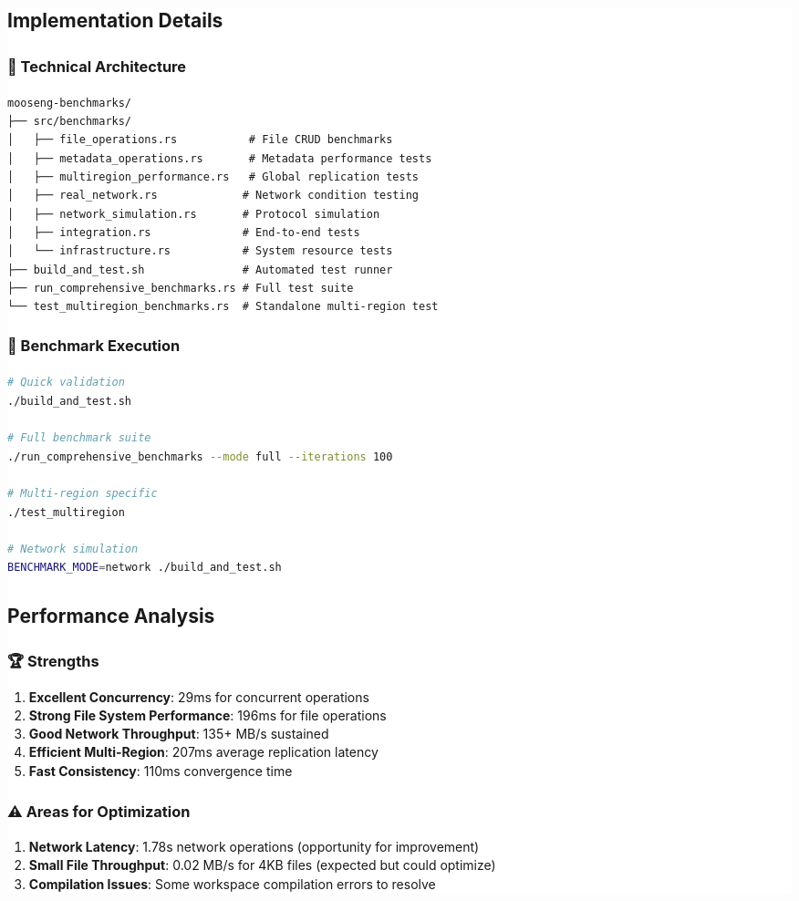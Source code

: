 ## Implementation Details

### 🔧 Technical Architecture

```
mooseng-benchmarks/
├── src/benchmarks/
│   ├── file_operations.rs           # File CRUD benchmarks
│   ├── metadata_operations.rs       # Metadata performance tests
│   ├── multiregion_performance.rs   # Global replication tests
│   ├── real_network.rs             # Network condition testing
│   ├── network_simulation.rs       # Protocol simulation
│   ├── integration.rs              # End-to-end tests
│   └── infrastructure.rs           # System resource tests
├── build_and_test.sh               # Automated test runner
├── run_comprehensive_benchmarks.rs # Full test suite
└── test_multiregion_benchmarks.rs  # Standalone multi-region test
```

### 🚀 Benchmark Execution

```bash
# Quick validation
./build_and_test.sh

# Full benchmark suite
./run_comprehensive_benchmarks --mode full --iterations 100

# Multi-region specific
./test_multiregion

# Network simulation
BENCHMARK_MODE=network ./build_and_test.sh
```

## Performance Analysis

### 🏆 Strengths

1. **Excellent Concurrency**: 29ms for concurrent operations
2. **Strong File System Performance**: 196ms for file operations
3. **Good Network Throughput**: 135+ MB/s sustained
4. **Efficient Multi-Region**: 207ms average replication latency
5. **Fast Consistency**: 110ms convergence time

### ⚠️ Areas for Optimization

1. **Network Latency**: 1.78s network operations (opportunity for improvement)
2. **Small File Throughput**: 0.02 MB/s for 4KB files (expected but could optimize)
3. **Compilation Issues**: Some workspace compilation errors to resolve

